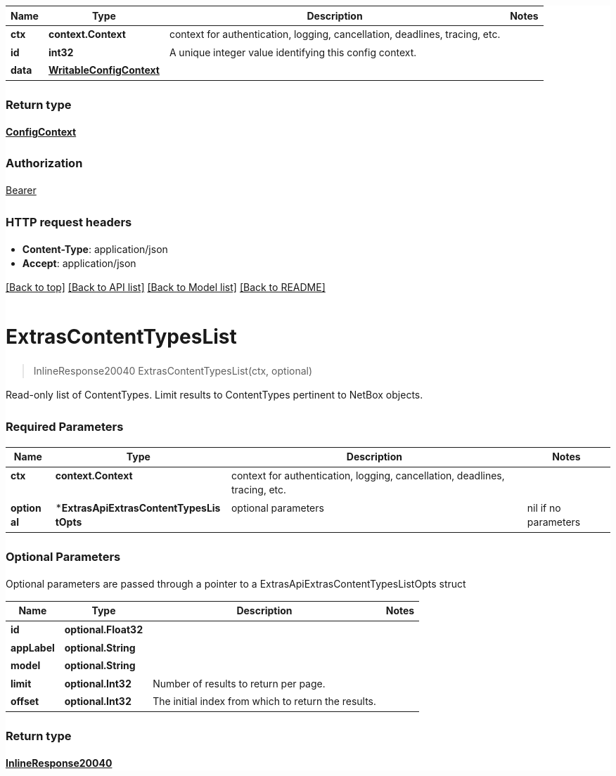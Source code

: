 Name | Type | Description  | Notes
------------- | ------------- | ------------- | -------------
 **ctx** | **context.Context** | context for authentication, logging, cancellation, deadlines, tracing, etc.
  **id** | **int32**| A unique integer value identifying this config context. | 
  **data** | [**WritableConfigContext**](WritableConfigContext.md)|  | 

### Return type

[**ConfigContext**](ConfigContext.md)

### Authorization

[Bearer](../README.md#Bearer)

### HTTP request headers

 - **Content-Type**: application/json
 - **Accept**: application/json

[[Back to top]](#) [[Back to API list]](../README.md#documentation-for-api-endpoints) [[Back to Model list]](../README.md#documentation-for-models) [[Back to README]](../README.md)

# **ExtrasContentTypesList**
> InlineResponse20040 ExtrasContentTypesList(ctx, optional)


Read-only list of ContentTypes. Limit results to ContentTypes pertinent to NetBox objects.

### Required Parameters

Name | Type | Description  | Notes
------------- | ------------- | ------------- | -------------
 **ctx** | **context.Context** | context for authentication, logging, cancellation, deadlines, tracing, etc.
 **optional** | ***ExtrasApiExtrasContentTypesListOpts** | optional parameters | nil if no parameters

### Optional Parameters
Optional parameters are passed through a pointer to a ExtrasApiExtrasContentTypesListOpts struct

Name | Type | Description  | Notes
------------- | ------------- | ------------- | -------------
 **id** | **optional.Float32**|  | 
 **appLabel** | **optional.String**|  | 
 **model** | **optional.String**|  | 
 **limit** | **optional.Int32**| Number of results to return per page. | 
 **offset** | **optional.Int32**| The initial index from which to return the results. | 

### Return type

[**InlineResponse20040**](inline_response_200_40.md)
